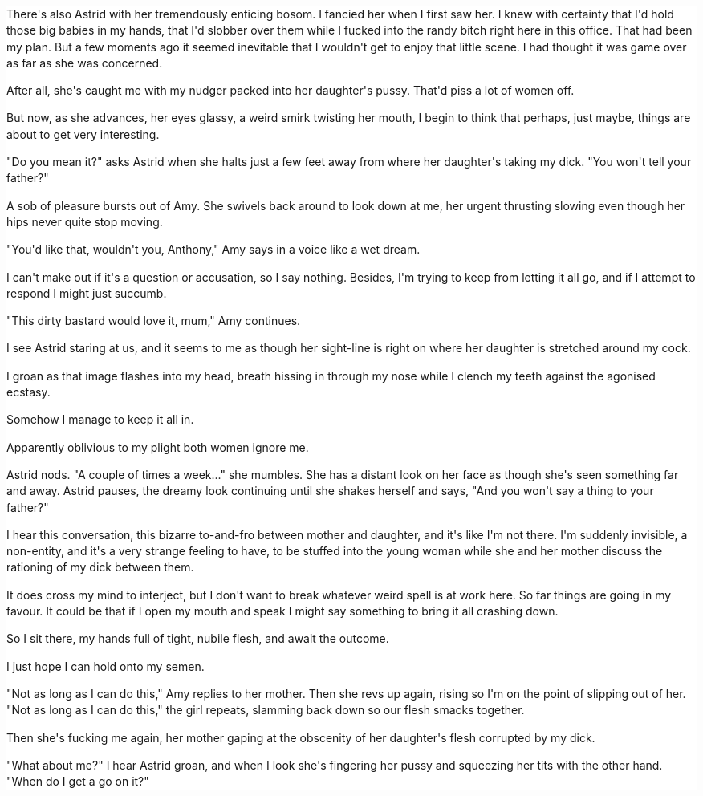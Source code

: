 There's also Astrid with her tremendously enticing bosom. I fancied her when I first saw her. I knew with certainty that I'd hold those big babies in my hands, that I'd slobber over them while I fucked into the randy bitch right here in this office. That had been my plan. But a few moments ago it seemed inevitable that I wouldn't get to enjoy that little scene. I had thought it was game over as far as she was concerned. 

After all, she's caught me with my nudger packed into her daughter's pussy. That'd piss a lot of women off. 

But now, as she advances, her eyes glassy, a weird smirk twisting her mouth, I begin to think that perhaps, just maybe, things are about to get very interesting. 

"Do you mean it?" asks Astrid when she halts just a few feet away from where her daughter's taking my dick. "You won't tell your father?" 

A sob of pleasure bursts out of Amy. She swivels back around to look down at me, her urgent thrusting slowing even though her hips never quite stop moving. 

"You'd like that, wouldn't you, Anthony," Amy says in a voice like a wet dream. 

I can't make out if it's a question or accusation, so I say nothing. Besides, I'm trying to keep from letting it all go, and if I attempt to respond I might just succumb. 

"This dirty bastard would love it, mum," Amy continues. 

I see Astrid staring at us, and it seems to me as though her sight-line is right on where her daughter is stretched around my cock. 

I groan as that image flashes into my head, breath hissing in through my nose while I clench my teeth against the agonised ecstasy. 

Somehow I manage to keep it all in. 

Apparently oblivious to my plight both women ignore me. 

Astrid nods. "A couple of times a week..." she mumbles. She has a distant look on her face as though she's seen something far and away. Astrid pauses, the dreamy look continuing until she shakes herself and says, "And you won't say a thing to your father?" 

I hear this conversation, this bizarre to-and-fro between mother and daughter, and it's like I'm not there. I'm suddenly invisible, a non-entity, and it's a very strange feeling to have, to be stuffed into the young woman while she and her mother discuss the rationing of my dick between them. 

It does cross my mind to interject, but I don't want to break whatever weird spell is at work here. So far things are going in my favour. It could be that if I open my mouth and speak I might say something to bring it all crashing down. 

So I sit there, my hands full of tight, nubile flesh, and await the outcome. 

I just hope I can hold onto my semen. 

"Not as long as I can do this," Amy replies to her mother. Then she revs up again, rising so I'm on the point of slipping out of her. "Not as long as I can do this," the girl repeats, slamming back down so our flesh smacks together. 

Then she's fucking me again, her mother gaping at the obscenity of her daughter's flesh corrupted by my dick. 

"What about me?" I hear Astrid groan, and when I look she's fingering her pussy and squeezing her tits with the other hand. "When do I get a go on it?" 

